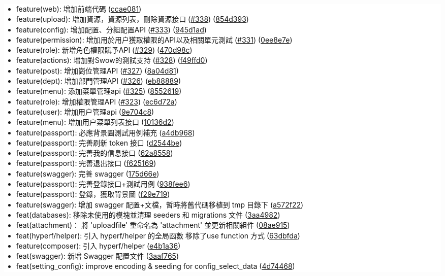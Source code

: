 - feature(web): 增加前端代碼 ([ccae081](https://github.com/mineadmin/mineadmin/commit/ccae0817763233422e7ee8bcd047c7c306c0652e))
- feature(upload): 增加資源，資源列表，刪除資源接口 ([#338](https://github.com/mineadmin/mineadmin/pull/338)) ([854d393](https://github.com/mineadmin/mineadmin/commit/854d393298a2c4c7558570849afc1de42bddff5f))
- feature(config): 增加配置、分組配置API ([#333](https://github.com/mineadmin/mineadmin/pull/333)) ([945d1ad](https://github.com/mineadmin/mineadmin/commit/945d1ad0c7138f246514633be694e023d3e6ec8c))
- feature(permission): 增加用於用户獲取權限的API以及相關單元測試 ([#331](https://github.com/mineadmin/mineadmin/pull/331)) ([0ee8e7e](https://github.com/mineadmin/mineadmin/commit/0ee8e7eabed234d54054ed6b6f90aae0085a33e2))
- feature(role): 新增角色權限賦予API ([#329](https://github.com/mineadmin/mineadmin/pull/329)) ([470d98c](https://github.com/mineadmin/mineadmin/commit/470d98c0bbae7fda1feccc1747bb973fb13ccf73))
- feature(actions): 增加對Swow的測試支持 ([#328](https://github.com/mineadmin/mineadmin/pull/328)) ([f49ffd0](https://github.com/mineadmin/mineadmin/commit/f49ffd011754b157205727d618d3c0e005ffe7a7))
- feature(post): 增加崗位管理API ([#327](https://github.com/mineadmin/mineadmin/pull/327)) ([8a04d81](https://github.com/mineadmin/mineadmin/commit/8a04d810cf778c713064bdebaca22147019c86ce))
- feature(dept): 增加部門管理API ([#326](https://github.com/mineadmin/mineadmin/pull/326)) ([eb88889](https://github.com/mineadmin/mineadmin/commit/eb88889d3f867676fe6226d9446f38be3b3abb8e))
- feature(menu): 添加菜單管理api ([#325](https://github.com/mineadmin/mineadmin/pull/325)) ([8552619](https://github.com/mineadmin/mineadmin/commit/855261908744dc33629260587c8e1622de7ec07c))
- feature(role): 增加權限管理API ([#323](https://github.com/mineadmin/mineadmin/pull/323)) ([ec6d72a](https://github.com/mineadmin/mineadmin/commit/ec6d72a172c2db5ef30d5233bc324657371e1d1e))
- feature(user): 增加用户管理api ([9e704c8](https://github.com/mineadmin/mineadmin/commit/9e704c81796b25598f7f8a581ba21dd56addb3cc))
- feature(menu): 增加用户菜單列表接口 ([10136d2](https://github.com/mineadmin/mineadmin/commit/10136d27234274471410ed55b5a4b65e6b0c9c9d))
- feature(passport): 必應背景圖測試用例補充 ([a4db968](https://github.com/mineadmin/mineadmin/commit/a4db96886cb4fd6baeac5feda06d481ec5e8c459))
- feature(passport): 完善刷新 token 接口 ([d2544be](https://github.com/mineadmin/mineadmin/commit/d2544bef225d39c73c59f947f57f0e025a7a1b66))
- feature(passport): 完善我的信息接口 ([62a8558](https://github.com/mineadmin/mineadmin/commit/62a8558776eda578bc397260bdd6a9611cff2f16))
- feature(passport): 完善退出接口 ([f625169](https://github.com/mineadmin/mineadmin/commit/f6251693f0115b3f46b7a8994271aa68818935ab))
- feature(swagger): 完善 swagger ([175d66e](https://github.com/mineadmin/mineadmin/commit/175d66e4dc83ef1ebd37973f28fa9eb722ba33b9))
- feature(passport): 完善登錄接口+測試用例 ([938fee6](https://github.com/mineadmin/mineadmin/commit/938fee6f0c911b8863aaacab81878cc83d08caa4))
- feature(passport): 登錄，獲取背景圖 ([f29e719](https://github.com/mineadmin/mineadmin/commit/f29e719f4129009500b7dbee0abe0945b8ee3a8d))
- feature(swagger): 增加 swagger 配置+文檔，暫時將舊代碼移植到 tmp 目錄下 ([a572f22](https://github.com/mineadmin/mineadmin/commit/a572f22a1abf96a7797935c9880e5b0825d25793))
- feat(databases): 移除未使用的模塊並清理 seeders 和 migrations 文件 ([3aa4982](https://github.com/mineadmin/mineadmin/commit/3aa49827aa5a91f97686a40b08dc2281f6e29d04))
- feat(attachment)： 將 'uploadfile' 重命名為 'attachment' 並更新相關組件 ([08ae915](https://github.com/mineadmin/mineadmin/commit/08ae915cec133be2ef06032628894b41d00a8ab7))
- feat(hyperf/helper): 引入 hyperf/helper 的全局函數 移除了use function 方式 ([63dbfda](https://github.com/mineadmin/mineadmin/commit/63dbfda7446fd268f66369572ddc58e3b07c367b))
- feature(composer): 引入 hyperf/helper ([e4b1a36](https://github.com/mineadmin/mineadmin/commit/e4b1a360ea8644e130fb6cf60c1384e3337a5de7))
- feat(swagger): 新增 Swagger 配置文件 ([3aaf765](https://github.com/mineadmin/mineadmin/commit/3aaf76545b5a718732244ca90df7a64e1c52c697))
- feat(setting_config): improve encoding & seeding for config_select_data ([4d74468](https://github.com/mineadmin/mineadmin/commit/4d744689c937d78d37b6416a0081f5dfa2c078cc))
